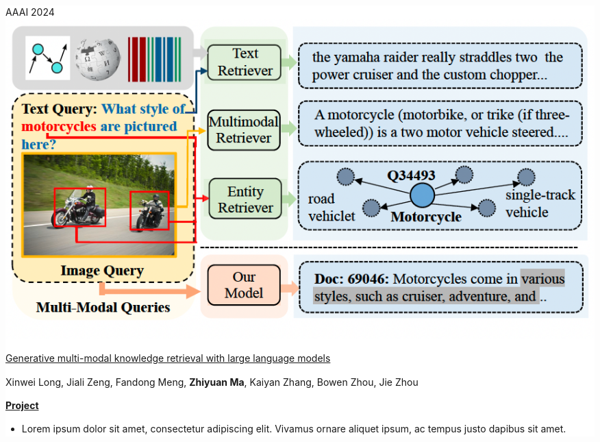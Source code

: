 <div class='paper-box'><div class='paper-box-image'><div><div class="badge">AAAI 2024</div><img src='pub_images/gemkr.png' alt="sym" width="100%"></div></div>
<div class='paper-box-text' markdown="1">

[Generative multi-modal knowledge retrieval with large language models]([https://ojs.aaai.org/index.php/AAAI/article/view/29837])

Xinwei Long, Jiali Zeng, Fandong Meng, **Zhiyuan Ma**, Kaiyan Zhang, Bowen Zhou, Jie Zhou

[**Project**](https://scholar.google.com/citations?view_op=view_citation&hl=zh-CN&user=DhtAFkwAAAAJ&citation_for_view=DhtAFkwAAAAJ:ALROH1vI_8AC) <strong><span class='show_paper_citations' data='DhtAFkwAAAAJ:ALROH1vI_8AC'></span></strong>
- Lorem ipsum dolor sit amet, consectetur adipiscing elit. Vivamus ornare aliquet ipsum, ac tempus justo dapibus sit amet. 
</div>
</div>



